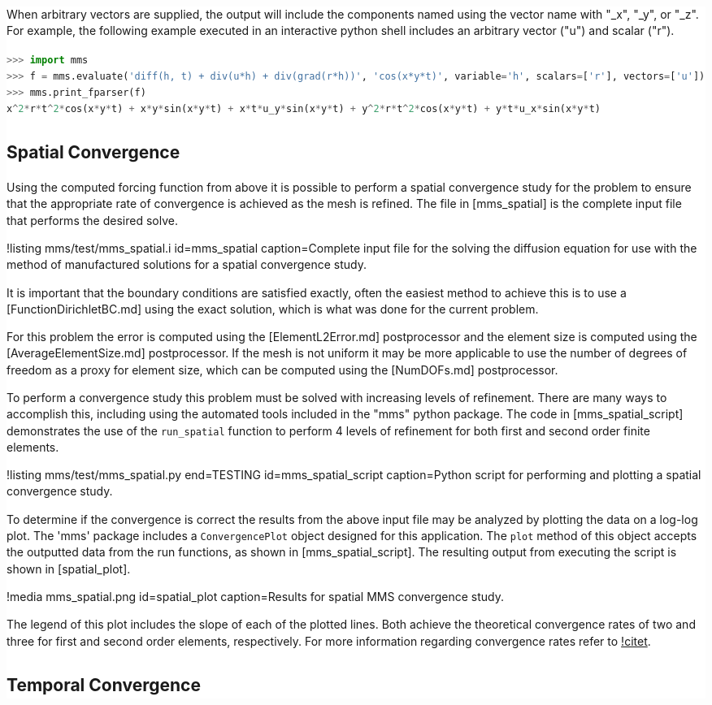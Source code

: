 When arbitrary vectors are supplied, the output will include the components named using the
vector name with "_x", "_y", or "_z". For example, the following example executed in
an interactive python shell includes an arbitrary vector ("u") and scalar ("r").

```python
>>> import mms
>>> f = mms.evaluate('diff(h, t) + div(u*h) + div(grad(r*h))', 'cos(x*y*t)', variable='h', scalars=['r'], vectors=['u'])
>>> mms.print_fparser(f)
x^2*r*t^2*cos(x*y*t) + x*y*sin(x*y*t) + x*t*u_y*sin(x*y*t) + y^2*r*t^2*cos(x*y*t) + y*t*u_x*sin(x*y*t)
```

## Spatial Convergence

Using the computed forcing function from above it is possible to perform a spatial convergence study
for the problem to ensure that the appropriate rate of convergence is achieved as the mesh
is refined. The file in [mms_spatial] is the complete input file that performs the desired
solve.

!listing mms/test/mms_spatial.i id=mms_spatial
         caption=Complete input file for the solving the diffusion equation for use with the method
                 of manufactured solutions for a spatial convergence study.

It is important that the boundary conditions are satisfied exactly, often the easiest
method to achieve this is to use a [FunctionDirichletBC.md] using the exact solution, which is
what was done for the current problem.

For this problem the error is computed using the [ElementL2Error.md] postprocessor and the
element size is computed using the [AverageElementSize.md] postprocessor. If the mesh is not
uniform it may be more applicable to use the number of degrees of freedom as a proxy for element
size, which can be computed using the [NumDOFs.md] postprocessor.

To perform a convergence study this problem must be solved with increasing levels of refinement.
There are many ways to accomplish this, including using the automated tools included in the "mms"
python package. The code in [mms_spatial_script] demonstrates the use of the `run_spatial` function
to perform 4 levels of refinement for both first and second order finite elements.

!listing mms/test/mms_spatial.py end=TESTING id=mms_spatial_script
         caption=Python script for performing and plotting a spatial convergence study.

To determine if the convergence is correct the results from the above input file may be analyzed
by plotting the data on a log-log plot. The 'mms' package includes a `ConvergencePlot` object
designed for this application. The `plot` method of this object accepts the outputted data from the
run functions, as shown in [mms_spatial_script]. The resulting output from executing the script
is shown in [spatial_plot].

!media mms_spatial.png id=spatial_plot caption=Results for spatial MMS convergence study.

The legend of this plot includes the slope of each of the plotted lines. Both achieve the
theoretical convergence rates of two and three for first and second order elements, respectively.
For more information regarding convergence rates refer to [!citet](fish2007first).

## Temporal Convergence
